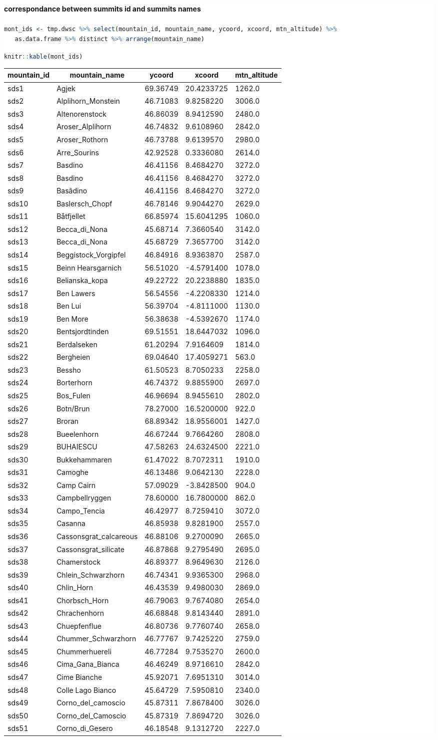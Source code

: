 #### correspondance between summits id and summits names


```r
mont_ids <- tmp.dwsc %>% select(mountain_id, mountain_name, ycoord, xcoord, mtn_altitude) %>% 
   as.data.frame %>% distinct %>% arrange(mountain_name)
```

```r
knitr::kable(mont_ids)
```



mountain_id | mountain_name | ycoord | xcoord | mtn_altitude
------------ | ------------------------------ | --------- | ----------- | -------------
sds1 | Agjek | 69.36749 | 20.4233725 | 1262.0
sds2 | Alplihorn_Monstein | 46.71083 | 9.8258220 | 3006.0
sds3 | Altenorenstock | 46.86039 | 8.9412590 | 2480.0
sds4 | Aroser_Alplihorn | 46.74832 | 9.6108960 | 2842.0
sds5 | Aroser_Rothorn | 46.73788 | 9.6139570 | 2980.0
sds6 | Arre_Sourins | 42.92528 | 0.3336080 | 2614.0
sds7 | Basdino | 46.41156 | 8.4684270 | 3272.0
sds8 | Basdino | 46.41156 | 8.4684270 | 3272.0
sds9 | Basâdino | 46.41156 | 8.4684270 | 3272.0
sds10 | Baslersch_Chopf | 46.78146 | 9.9044270 | 2629.0
sds11 | Båtfjellet | 66.85974 | 15.6041295 | 1060.0
sds12 | Becca_di_Nona | 45.68714 | 7.3660540 | 3142.0
sds13 | Becca_di_Nona | 45.68729 | 7.3657700 | 3142.0
sds14 | Beggistock_Vorgipfel | 46.84916 | 8.9363870 | 2587.0
sds15 | Beinn Hearsgarnich | 56.51020 | -4.5791400 | 1078.0
sds16 | Belianska_kopa | 49.22722 | 20.2238880 | 1835.0
sds17 | Ben Lawers | 56.54556 | -4.2208330 | 1214.0
sds18 | Ben Lui | 56.39704 | -4.8111000 | 1130.0
sds19 | Ben More | 56.38638 | -4.5392670 | 1174.0
sds20 | Bentsjordtinden | 69.51551 | 18.6447032 | 1096.0
sds21 | Berdalseken | 61.20294 | 7.9164609 | 1814.0
sds22 | Bergheien | 69.04640 | 17.4059271 | 563.0
sds23 | Bessho | 61.50523 | 8.7050233 | 2258.0
sds24 | Borterhorn | 46.74372 | 9.8855900 | 2697.0
sds25 | Bos_Fulen | 46.96694 | 8.9455610 | 2802.0
sds26 | Botn/Brun | 78.27000 | 16.5200000 | 922.0
sds27 | Broran | 68.89342 | 18.9556001 | 1427.0
sds28 | Bueelenhorn | 46.67244 | 9.7664260 | 2808.0
sds29 | BUHAIESCU | 47.58263 | 24.6324500 | 2221.0
sds30 | Bukkehammaren | 61.47022 | 8.7072311 | 1910.0
sds31 | Camoghe | 46.13486 | 9.0642130 | 2228.0
sds32 | Camp Cairn | 57.09029 | -3.8428500 | 904.0
sds33 | Campbellryggen | 78.60000 | 16.7800000 | 862.0
sds34 | Campo_Tencia | 46.42977 | 8.7259410 | 3072.0
sds35 | Casanna | 46.85938 | 9.8281900 | 2557.0
sds36 | Cassonsgrat_calcareous | 46.88106 | 9.2700090 | 2665.0
sds37 | Cassonsgrat_silicate | 46.87868 | 9.2795490 | 2695.0
sds38 | Chamerstock | 46.89377 | 8.9649630 | 2126.0
sds39 | Chlein_Schwarzhorn | 46.74341 | 9.9365300 | 2968.0
sds40 | Chlin_Horn | 46.43539 | 9.4980030 | 2869.0
sds41 | Chorbsch_Horn | 46.79063 | 9.7674080 | 2654.0
sds42 | Chrachenhorn | 46.68848 | 9.8143440 | 2891.0
sds43 | Chuepfenflue | 46.80736 | 9.7760740 | 2658.0
sds44 | Chummer_Schwarzhorn | 46.77767 | 9.7425220 | 2759.0
sds45 | Chummerhuereli | 46.77284 | 9.7535270 | 2600.0
sds46 | Cima_Gana_Bianca | 46.46249 | 8.9716610 | 2842.0
sds47 | Cime Bianche | 45.92071 | 7.6951310 | 3014.0
sds48 | Colle Lago Bianco | 45.64729 | 7.5950810 | 2340.0
sds49 | Corno_del_camoscio | 45.87311 | 7.8678400 | 3026.0
sds50 | Corno_del_Camoscio | 45.87319 | 7.8694720 | 3026.0
sds51 | Corno_di_Gesero | 46.18548 | 9.1312720 | 2227.0